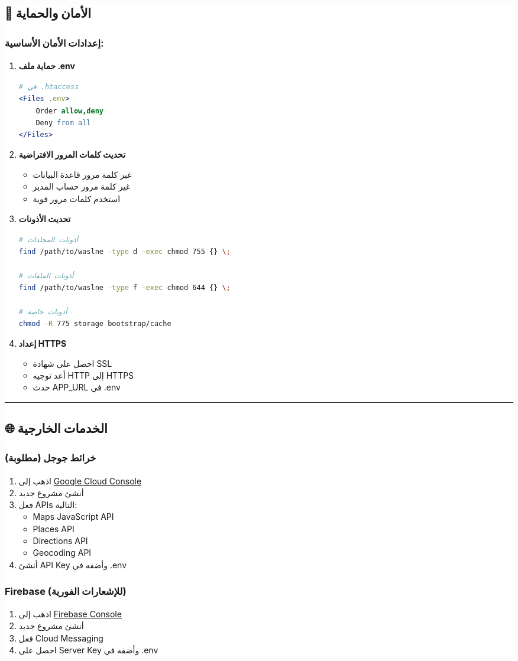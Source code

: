 ## 🔐 الأمان والحماية

### إعدادات الأمان الأساسية:

1. **حماية ملف .env**
   ```apache
   # في .htaccess
   <Files .env>
       Order allow,deny
       Deny from all
   </Files>
   ```

2. **تحديث كلمات المرور الافتراضية**
   - غير كلمة مرور قاعدة البيانات
   - غير كلمة مرور حساب المدير
   - استخدم كلمات مرور قوية

3. **تحديث الأذونات**
   ```bash
   # أذونات المجلدات
   find /path/to/waslne -type d -exec chmod 755 {} \;
   
   # أذونات الملفات
   find /path/to/waslne -type f -exec chmod 644 {} \;
   
   # أذونات خاصة
   chmod -R 775 storage bootstrap/cache
   ```

4. **إعداد HTTPS**
   - احصل على شهادة SSL
   - أعد توجيه HTTP إلى HTTPS
   - حدث APP_URL في .env

---

## 🌐 الخدمات الخارجية

### خرائط جوجل (مطلوبة)
1. اذهب إلى [Google Cloud Console](https://console.cloud.google.com/)
2. أنشئ مشروع جديد
3. فعل APIs التالية:
   - Maps JavaScript API
   - Places API
   - Directions API
   - Geocoding API
4. أنشئ API Key وأضفه في .env

### Firebase (للإشعارات الفورية)
1. اذهب إلى [Firebase Console](https://console.firebase.google.com/)
2. أنشئ مشروع جديد
3. فعل Cloud Messaging
4. احصل على Server Key وأضفه في .env

